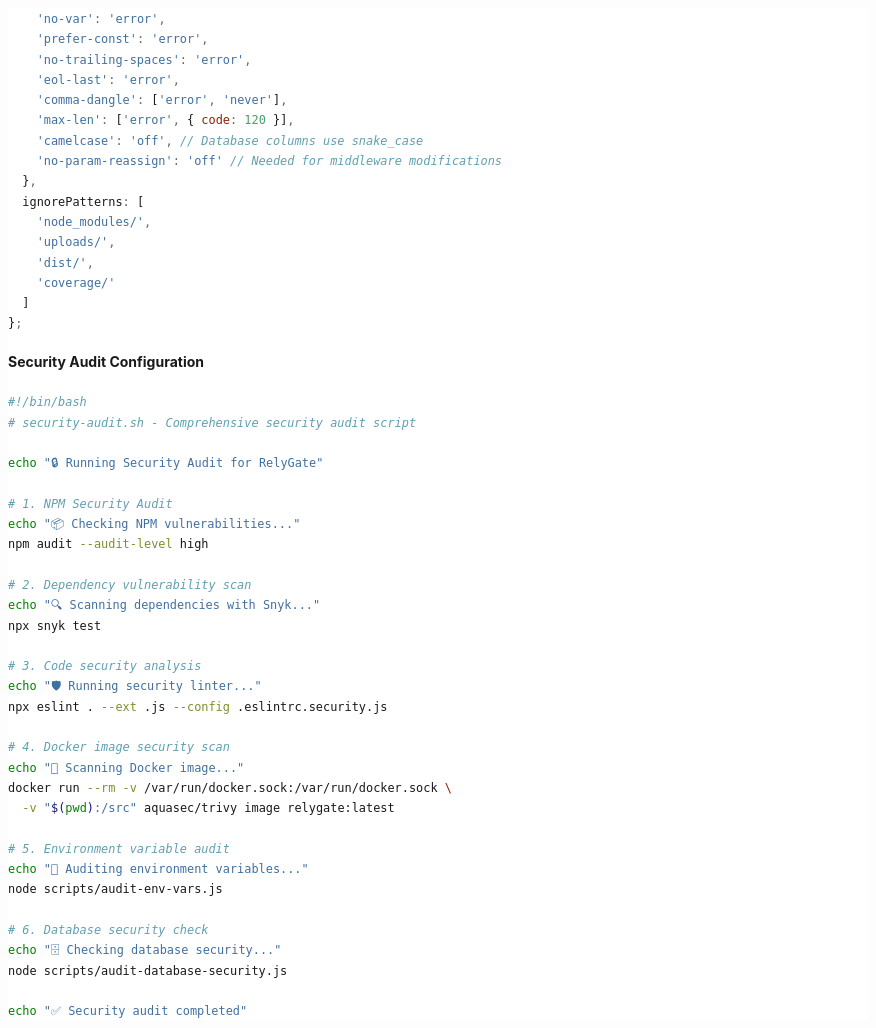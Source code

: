 ```javascript
    'no-var': 'error',
    'prefer-const': 'error',
    'no-trailing-spaces': 'error',
    'eol-last': 'error',
    'comma-dangle': ['error', 'never'],
    'max-len': ['error', { code: 120 }],
    'camelcase': 'off', // Database columns use snake_case
    'no-param-reassign': 'off' // Needed for middleware modifications
  },
  ignorePatterns: [
    'node_modules/',
    'uploads/',
    'dist/',
    'coverage/'
  ]
};
```

#### Security Audit Configuration
```bash
#!/bin/bash
# security-audit.sh - Comprehensive security audit script

echo "🔒 Running Security Audit for RelyGate"

# 1. NPM Security Audit
echo "📦 Checking NPM vulnerabilities..."
npm audit --audit-level high

# 2. Dependency vulnerability scan
echo "🔍 Scanning dependencies with Snyk..."
npx snyk test

# 3. Code security analysis
echo "🛡️ Running security linter..."
npx eslint . --ext .js --config .eslintrc.security.js

# 4. Docker image security scan
echo "🐳 Scanning Docker image..."
docker run --rm -v /var/run/docker.sock:/var/run/docker.sock \
  -v "$(pwd):/src" aquasec/trivy image relygate:latest

# 5. Environment variable audit
echo "🔐 Auditing environment variables..."
node scripts/audit-env-vars.js

# 6. Database security check
echo "🗄️ Checking database security..."
node scripts/audit-database-security.js

echo "✅ Security audit completed"
```

